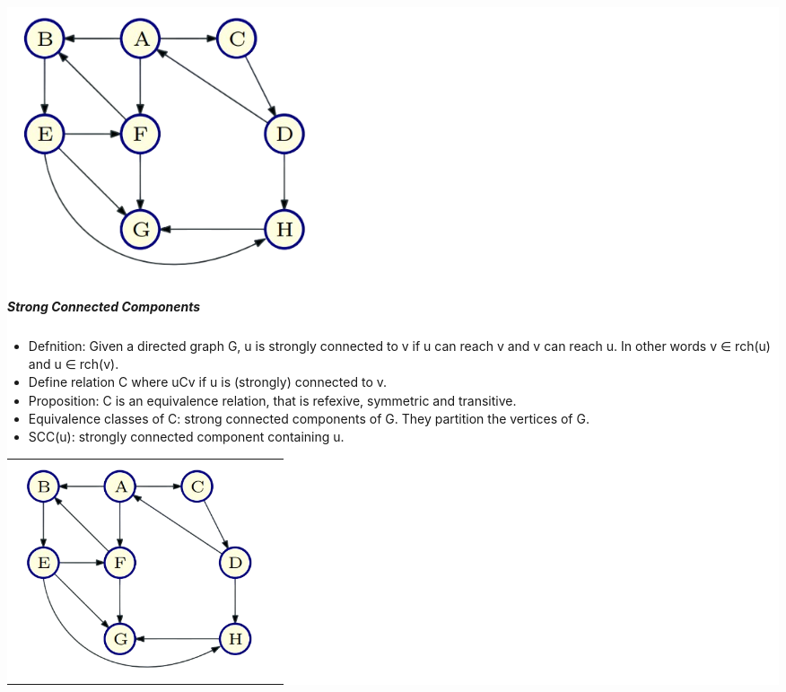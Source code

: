 <img src="/img/lectures/Lec15/asym.png" alt="text" style="width: 350px;">
<br>

<h5> Strong Connected Components  </h5>

- Defnition: Given a directed graph G, u is strongly connected to v if u can reach v and v can reach u. In other words v $\in$ rch(u) and u $\in$ rch(v). 
- Define relation C where uCv if u is (strongly) connected to v.
- Proposition: C is an equivalence relation, that is refexive, symmetric and transitive.
- Equivalence classes of C: strong connected components of G. They partition the vertices of G.
- SCC(u): strongly connected component containing u.
<table border='0'> 
  <tr>
    <td>
      <img src="/img/lectures/Lec15/asym.png" alt="text" style="width: 280px;">
    </td>   
    <td>